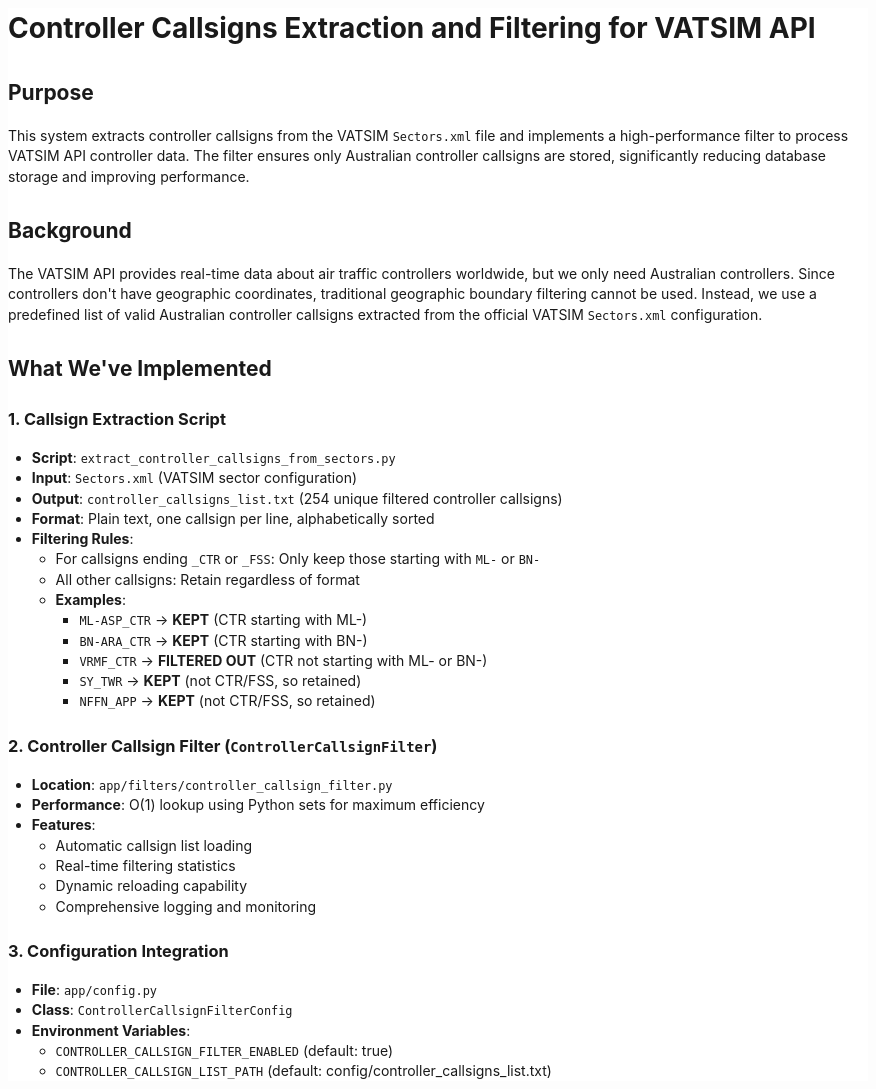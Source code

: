 # Controller Callsigns Extraction and Filtering for VATSIM API

## Purpose

This system extracts controller callsigns from the VATSIM `Sectors.xml` file and implements a high-performance filter to process VATSIM API controller data. The filter ensures only Australian controller callsigns are stored, significantly reducing database storage and improving performance.

## Background

The VATSIM API provides real-time data about air traffic controllers worldwide, but we only need Australian controllers. Since controllers don't have geographic coordinates, traditional geographic boundary filtering cannot be used. Instead, we use a predefined list of valid Australian controller callsigns extracted from the official VATSIM `Sectors.xml` configuration.

## What We've Implemented

### 1. Callsign Extraction Script
- **Script**: `extract_controller_callsigns_from_sectors.py`
- **Input**: `Sectors.xml` (VATSIM sector configuration)
- **Output**: `controller_callsigns_list.txt` (254 unique filtered controller callsigns)
- **Format**: Plain text, one callsign per line, alphabetically sorted
- **Filtering Rules**:
  - For callsigns ending `_CTR` or `_FSS`: Only keep those starting with `ML-` or `BN-`
  - All other callsigns: Retain regardless of format
  - **Examples**:
    - `ML-ASP_CTR` → **KEPT** (CTR starting with ML-)
    - `BN-ARA_CTR` → **KEPT** (CTR starting with BN-)
    - `VRMF_CTR` → **FILTERED OUT** (CTR not starting with ML- or BN-)
    - `SY_TWR` → **KEPT** (not CTR/FSS, so retained)
    - `NFFN_APP` → **KEPT** (not CTR/FSS, so retained)

### 2. Controller Callsign Filter (`ControllerCallsignFilter`)
- **Location**: `app/filters/controller_callsign_filter.py`
- **Performance**: O(1) lookup using Python sets for maximum efficiency
- **Features**: 
  - Automatic callsign list loading
  - Real-time filtering statistics
  - Dynamic reloading capability
  - Comprehensive logging and monitoring

### 3. Configuration Integration
- **File**: `app/config.py`
- **Class**: `ControllerCallsignFilterConfig`
- **Environment Variables**:
  - `CONTROLLER_CALLSIGN_FILTER_ENABLED` (default: true)
  - `CONTROLLER_CALLSIGN_LIST_PATH` (default: config/controller_callsigns_list.txt)
